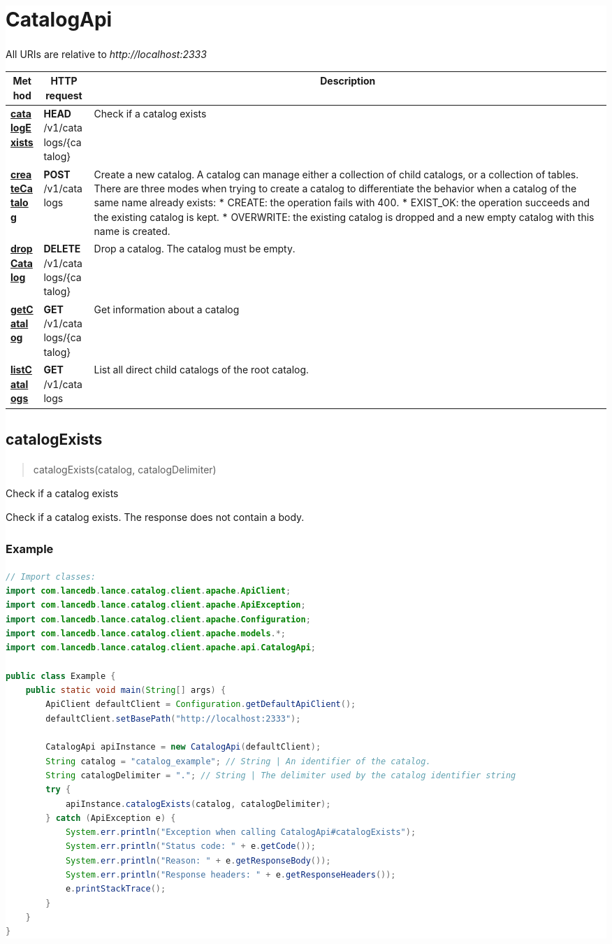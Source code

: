 # CatalogApi

All URIs are relative to *http://localhost:2333*

| Method | HTTP request | Description |
|------------- | ------------- | -------------|
| [**catalogExists**](CatalogApi.md#catalogExists) | **HEAD** /v1/catalogs/{catalog} | Check if a catalog exists |
| [**createCatalog**](CatalogApi.md#createCatalog) | **POST** /v1/catalogs | Create a new catalog. A catalog can manage either a collection of child catalogs, or a collection of tables. There are three modes when trying to create a catalog to differentiate the behavior when a catalog of the same name already exists:   * CREATE: the operation fails with 400.   * EXIST_OK: the operation succeeds and the existing catalog is kept.   * OVERWRITE: the existing catalog is dropped and a new empty catalog with this name is created.  |
| [**dropCatalog**](CatalogApi.md#dropCatalog) | **DELETE** /v1/catalogs/{catalog} | Drop a catalog. The catalog must be empty. |
| [**getCatalog**](CatalogApi.md#getCatalog) | **GET** /v1/catalogs/{catalog} | Get information about a catalog |
| [**listCatalogs**](CatalogApi.md#listCatalogs) | **GET** /v1/catalogs | List all direct child catalogs of the root catalog.  |



## catalogExists

> catalogExists(catalog, catalogDelimiter)

Check if a catalog exists

Check if a catalog exists. The response does not contain a body.

### Example

```java
// Import classes:
import com.lancedb.lance.catalog.client.apache.ApiClient;
import com.lancedb.lance.catalog.client.apache.ApiException;
import com.lancedb.lance.catalog.client.apache.Configuration;
import com.lancedb.lance.catalog.client.apache.models.*;
import com.lancedb.lance.catalog.client.apache.api.CatalogApi;

public class Example {
    public static void main(String[] args) {
        ApiClient defaultClient = Configuration.getDefaultApiClient();
        defaultClient.setBasePath("http://localhost:2333");

        CatalogApi apiInstance = new CatalogApi(defaultClient);
        String catalog = "catalog_example"; // String | An identifier of the catalog.
        String catalogDelimiter = "."; // String | The delimiter used by the catalog identifier string
        try {
            apiInstance.catalogExists(catalog, catalogDelimiter);
        } catch (ApiException e) {
            System.err.println("Exception when calling CatalogApi#catalogExists");
            System.err.println("Status code: " + e.getCode());
            System.err.println("Reason: " + e.getResponseBody());
            System.err.println("Response headers: " + e.getResponseHeaders());
            e.printStackTrace();
        }
    }
}
```
